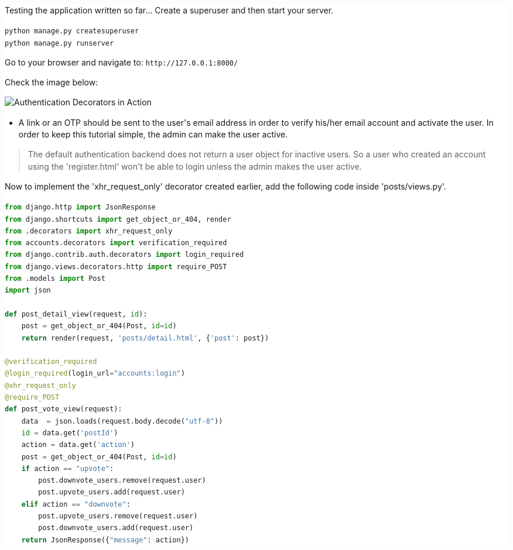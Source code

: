 Testing the application written so far…
Create a superuser and then start your server.

```bash
python manage.py createsuperuser
python manage.py runserver
```

Go to your browser and navigate to: `http://127.0.0.1:8000/`

Check the image below:

![Authentication Decorators in Action](/engineering-education/custom-decorators-in-django/custom-decorators-in-django/authdec.gif)

- A link or an OTP should be sent to the user's email address in order to verify his/her email account and activate the user. In order to keep this tutorial simple, the admin can make the user active.

> The default authentication backend does not return a user object for inactive users. So a user who created an account using the 'register.html' won't be able to login unless the admin makes the user active.

Now to implement the 'xhr_request_only' decorator created earlier, add the following code inside 'posts/views.py'.

```py
from django.http import JsonResponse
from django.shortcuts import get_object_or_404, render
from .decorators import xhr_request_only
from accounts.decorators import verification_required
from django.contrib.auth.decorators import login_required
from django.views.decorators.http import require_POST
from .models import Post
import json

def post_detail_view(request, id):
    post = get_object_or_404(Post, id=id)
    return render(request, 'posts/detail.html', {'post': post})

@verification_required
@login_required(login_url="accounts:login")
@xhr_request_only
@require_POST
def post_vote_view(request):
    data  = json.loads(request.body.decode("utf-8"))
    id = data.get('postId')
    action = data.get('action')
    post = get_object_or_404(Post, id=id)
    if action == "upvote":
        post.downvote_users.remove(request.user)
        post.upvote_users.add(request.user)
    elif action == "downvote":
        post.upvote_users.remove(request.user)
        post.downvote_users.add(request.user)
    return JsonResponse({"message": action})
```

